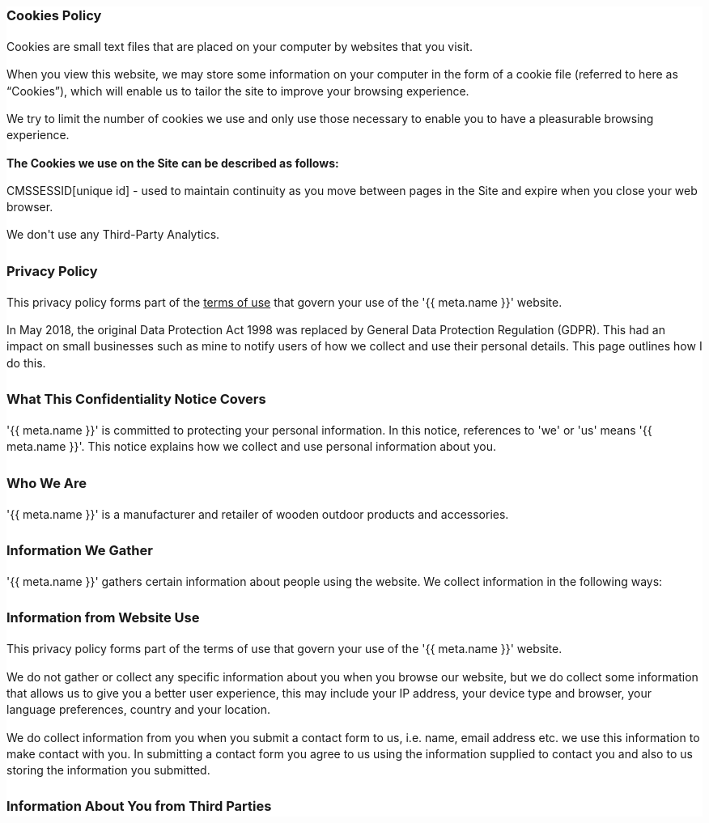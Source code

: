### <a id="cookies"></a>Cookies Policy

Cookies are small text files that are placed on your computer by websites that you visit.

When you view this website, we may store some information on your computer in the form of a cookie file (referred to here as “Cookies”), which will enable us to tailor the site to improve your browsing experience.

We try to limit the number of cookies we use and only use those necessary to enable you to have a pleasurable browsing experience.

**The Cookies we use on the Site can be described as follows:**

CMSSESSID\[unique id] - used to maintain continuity as you move between pages in the Site and expire when you close your web browser.

We don't use any Third-Party Analytics.

### <a id="privacy"></a>Privacy Policy

This privacy policy forms part of the [terms of use](/terms-of-use/) that govern your use of the '{{ meta.name }}' website.

In May 2018, the original Data Protection Act 1998 was replaced by General Data Protection Regulation (GDPR). This had an impact on small businesses such as mine to notify users of how we collect and use their personal details. This page outlines how I do this.

### What This Confidentiality Notice Covers

'{{ meta.name }}' is committed to protecting your personal information. In this notice, references to 'we' or 'us' means '{{ meta.name }}'. This notice explains how we collect and use personal information about you.

### Who We Are

'{{ meta.name }}' is a manufacturer and retailer of wooden outdoor products and accessories.

### Information We Gather

'{{ meta.name }}' gathers certain information about people using the website. We collect information in the following ways:

### Information from Website Use

This privacy policy forms part of the terms of use that govern your use of the '{{ meta.name }}' website.

We do not gather or collect any specific information about you when you browse our website, but we do collect some information that allows us to give you a better user experience, this may include your IP address, your device type and browser, your language preferences, country and your location.

We do collect information from you when you submit a contact form to us, i.e. name, email address etc. we use this information to make contact with you. In submitting a contact form you agree to us using the information supplied to contact you and also to us storing the information you submitted.

### Information About You from Third Parties
